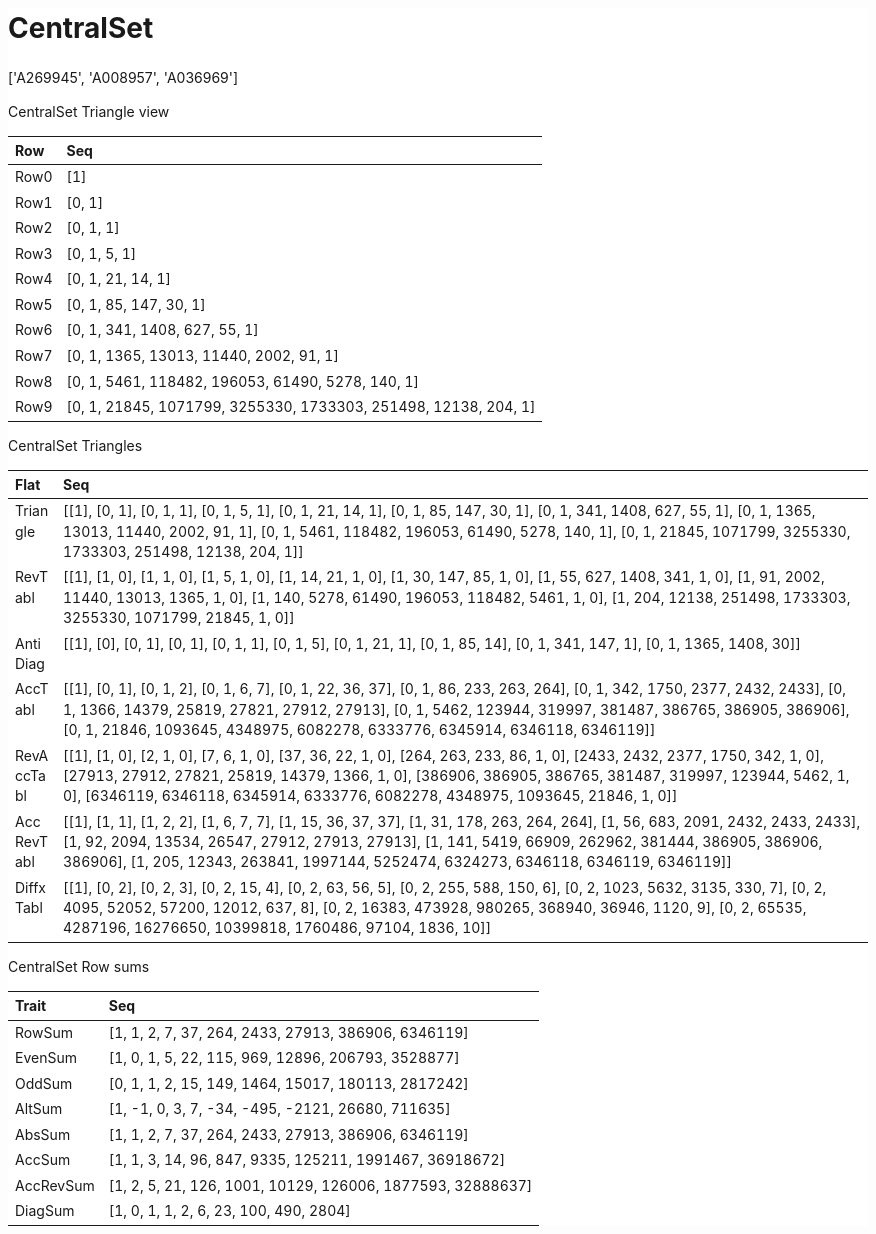 # CentralSet
['A269945', 'A008957', 'A036969']

CentralSet Triangle view

|  Row   |  Seq   |
| :---   |  :---  |
| Row0 | [1] |
| Row1 | [0, 1] |
| Row2 | [0, 1, 1] |
| Row3 | [0, 1, 5, 1] |
| Row4 | [0, 1, 21, 14, 1] |
| Row5 | [0, 1, 85, 147, 30, 1] |
| Row6 | [0, 1, 341, 1408, 627, 55, 1] |
| Row7 | [0, 1, 1365, 13013, 11440, 2002, 91, 1] |
| Row8 | [0, 1, 5461, 118482, 196053, 61490, 5278, 140, 1] |
| Row9 | [0, 1, 21845, 1071799, 3255330, 1733303, 251498, 12138, 204, 1] |

CentralSet Triangles

| Flat       |  Seq  |
| :---       | :---  |
| Triangle   | [[1], [0, 1], [0, 1, 1], [0, 1, 5, 1], [0, 1, 21, 14, 1], [0, 1, 85, 147, 30, 1], [0, 1, 341, 1408, 627, 55, 1], [0, 1, 1365, 13013, 11440, 2002, 91, 1], [0, 1, 5461, 118482, 196053, 61490, 5278, 140, 1], [0, 1, 21845, 1071799, 3255330, 1733303, 251498, 12138, 204, 1]] |
| RevTabl    | [[1], [1, 0], [1, 1, 0], [1, 5, 1, 0], [1, 14, 21, 1, 0], [1, 30, 147, 85, 1, 0], [1, 55, 627, 1408, 341, 1, 0], [1, 91, 2002, 11440, 13013, 1365, 1, 0], [1, 140, 5278, 61490, 196053, 118482, 5461, 1, 0], [1, 204, 12138, 251498, 1733303, 3255330, 1071799, 21845, 1, 0]] |
| AntiDiag   | [[1], [0], [0, 1], [0, 1], [0, 1, 1], [0, 1, 5], [0, 1, 21, 1], [0, 1, 85, 14], [0, 1, 341, 147, 1], [0, 1, 1365, 1408, 30]] |
| AccTabl    | [[1], [0, 1], [0, 1, 2], [0, 1, 6, 7], [0, 1, 22, 36, 37], [0, 1, 86, 233, 263, 264], [0, 1, 342, 1750, 2377, 2432, 2433], [0, 1, 1366, 14379, 25819, 27821, 27912, 27913], [0, 1, 5462, 123944, 319997, 381487, 386765, 386905, 386906], [0, 1, 21846, 1093645, 4348975, 6082278, 6333776, 6345914, 6346118, 6346119]] |
| RevAccTabl | [[1], [1, 0], [2, 1, 0], [7, 6, 1, 0], [37, 36, 22, 1, 0], [264, 263, 233, 86, 1, 0], [2433, 2432, 2377, 1750, 342, 1, 0], [27913, 27912, 27821, 25819, 14379, 1366, 1, 0], [386906, 386905, 386765, 381487, 319997, 123944, 5462, 1, 0], [6346119, 6346118, 6345914, 6333776, 6082278, 4348975, 1093645, 21846, 1, 0]] |
| AccRevTabl | [[1], [1, 1], [1, 2, 2], [1, 6, 7, 7], [1, 15, 36, 37, 37], [1, 31, 178, 263, 264, 264], [1, 56, 683, 2091, 2432, 2433, 2433], [1, 92, 2094, 13534, 26547, 27912, 27913, 27913], [1, 141, 5419, 66909, 262962, 381444, 386905, 386906, 386906], [1, 205, 12343, 263841, 1997144, 5252474, 6324273, 6346118, 6346119, 6346119]] |
| DiffxTabl  | [[1], [0, 2], [0, 2, 3], [0, 2, 15, 4], [0, 2, 63, 56, 5], [0, 2, 255, 588, 150, 6], [0, 2, 1023, 5632, 3135, 330, 7], [0, 2, 4095, 52052, 57200, 12012, 637, 8], [0, 2, 16383, 473928, 980265, 368940, 36946, 1120, 9], [0, 2, 65535, 4287196, 16276650, 10399818, 1760486, 97104, 1836, 10]] |

CentralSet Row sums

| Trait        |   Seq  |
| :---         |  :---  |
| RowSum       | [1, 1, 2, 7, 37, 264, 2433, 27913, 386906, 6346119] |
| EvenSum      | [1, 0, 1, 5, 22, 115, 969, 12896, 206793, 3528877] |
| OddSum       | [0, 1, 1, 2, 15, 149, 1464, 15017, 180113, 2817242] |
| AltSum       | [1, -1, 0, 3, 7, -34, -495, -2121, 26680, 711635] |
| AbsSum       | [1, 1, 2, 7, 37, 264, 2433, 27913, 386906, 6346119] |
| AccSum       | [1, 1, 3, 14, 96, 847, 9335, 125211, 1991467, 36918672] |
| AccRevSum    | [1, 2, 5, 21, 126, 1001, 10129, 126006, 1877593, 32888637] |
| DiagSum      | [1, 0, 1, 1, 2, 6, 23, 100, 490, 2804] |
